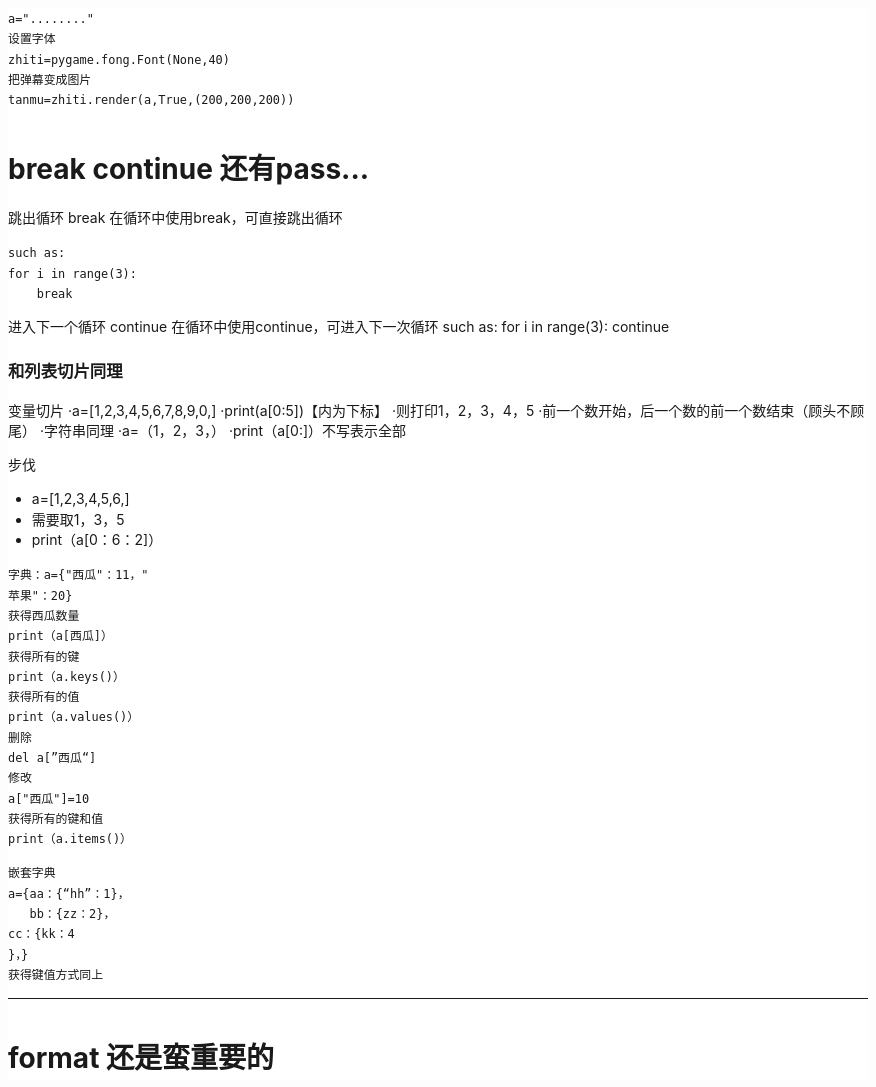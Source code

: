 ```
a="........"
设置字体
zhiti=pygame.fong.Font(None,40)
把弹幕变成图片
tanmu=zhiti.render(a,True,(200,200,200))
```
# break continue 还有pass...
跳出循环 break
在循环中使用break，可直接跳出循环
```
such as:
for i in range(3):
	break
```
进入下一个循环
continue
在循环中使用continue，可进入下一次循环
such as:
for i in range(3):
	continue

 ### 和列表切片同理
变量切片
·a=[1,2,3,4,5,6,7,8,9,0,]
·print(a[0:5])【内为下标】
·则打印1，2，3，4，5
·前一个数开始，后一个数的前一个数结束（顾头不顾尾）
·字符串同理
·a=（1，2，3，）
·print（a[0:]）不写表示全部

步伐
- a=[1,2,3,4,5,6,]
- 需要取1，3，5
- print（a[0：6：2]）
```
字典：a={"西瓜"：11，"
苹果"：20}
获得西瓜数量
print（a[西瓜]）
获得所有的键
print（a.keys()）
获得所有的值
print（a.values()）
删除
del a[”西瓜“]
修改
a["西瓜"]=10
获得所有的键和值
print（a.items()）
```
```
嵌套字典
a={aa：{“hh”：1}，
   bb：{zz：2}，
cc：{kk：4
}，}
获得键值方式同上
```
-----------------------------------------------------------------------------------------------------------------------------------
# format 还是蛮重要的